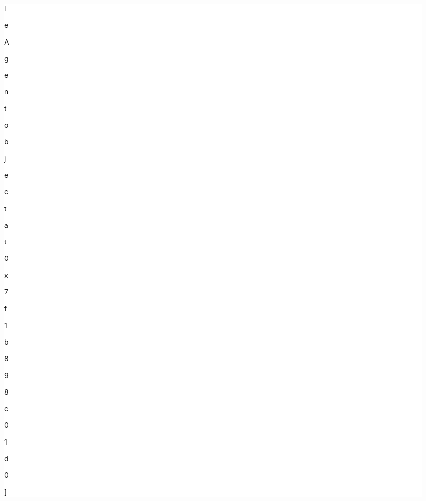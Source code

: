 l

e

A

g

e

n

t

 

o

b

j

e

c

t

 

a

t

 

0

x

7

f

1

b

8

9

8

c

0

1

d

0

>

]
